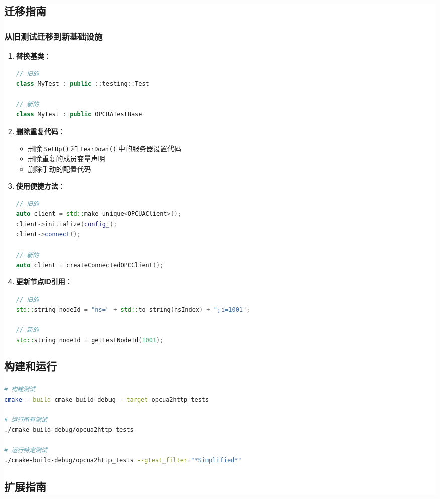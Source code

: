 ## 迁移指南

### 从旧测试迁移到新基础设施

1. **替换基类**：
   ```cpp
   // 旧的
   class MyTest : public ::testing::Test
   
   // 新的
   class MyTest : public OPCUATestBase
   ```

2. **删除重复代码**：
   - 删除 `SetUp()` 和 `TearDown()` 中的服务器设置代码
   - 删除重复的成员变量声明
   - 删除手动的配置代码

3. **使用便捷方法**：
   ```cpp
   // 旧的
   auto client = std::make_unique<OPCUAClient>();
   client->initialize(config_);
   client->connect();
   
   // 新的
   auto client = createConnectedOPCClient();
   ```

4. **更新节点ID引用**：
   ```cpp
   // 旧的
   std::string nodeId = "ns=" + std::to_string(nsIndex) + ";i=1001";
   
   // 新的
   std::string nodeId = getTestNodeId(1001);
   ```

## 构建和运行

```bash
# 构建测试
cmake --build cmake-build-debug --target opcua2http_tests

# 运行所有测试
./cmake-build-debug/opcua2http_tests

# 运行特定测试
./cmake-build-debug/opcua2http_tests --gtest_filter="*Simplified*"
```

## 扩展指南
